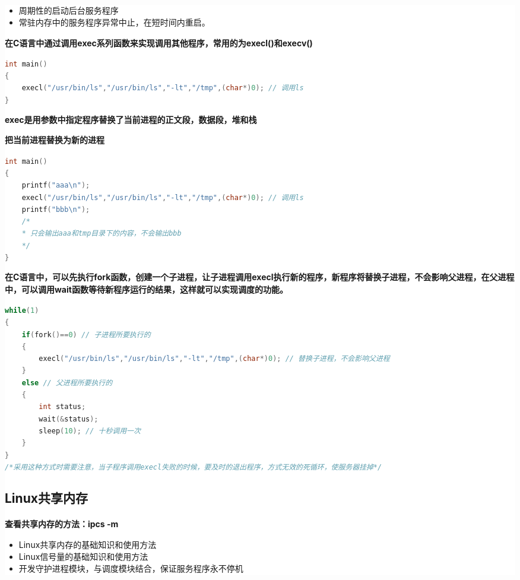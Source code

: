 - 周期性的启动后台服务程序
- 常驻内存中的服务程序异常中止，在短时间内重启。

**在C语言中通过调用exec系列函数来实现调用其他程序，常用的为execl()和execv()**

```c++
int main()
{
    execl("/usr/bin/ls","/usr/bin/ls","-lt","/tmp",(char*)0); // 调用ls 
}
```



**exec是用参数中指定程序替换了当前进程的正文段，数据段，堆和栈**

**把当前进程替换为新的进程**

```c++
int main()
{
    printf("aaa\n");
    execl("/usr/bin/ls","/usr/bin/ls","-lt","/tmp",(char*)0); // 调用ls 
	printf("bbb\n");
    /*
    * 只会输出aaa和tmp目录下的内容，不会输出bbb
    */
}
```

**在C语言中，可以先执行fork函数，创建一个子进程，让子进程调用execl执行新的程序，新程序将替换子进程，不会影响父进程，在父进程中，可以调用wait函数等待新程序运行的结果，这样就可以实现调度的功能。**

```c++
while(1)
{
    if(fork()==0) // 子进程所要执行的
    {
        execl("/usr/bin/ls","/usr/bin/ls","-lt","/tmp",(char*)0); // 替换子进程，不会影响父进程
    }
    else // 父进程所要执行的
    {
        int status;
        wait(&status);
        sleep(10); // 十秒调用一次
    }
}
/*采用这种方式时需要注意，当子程序调用execl失败的时候，要及时的退出程序，方式无效的死循环，使服务器挂掉*/
```

## Linux共享内存

**查看共享内存的方法：ipcs -m**

- Linux共享内存的基础知识和使用方法
- Linux信号量的基础知识和使用方法
- 开发守护进程模块，与调度模块结合，保证服务程序永不停机
